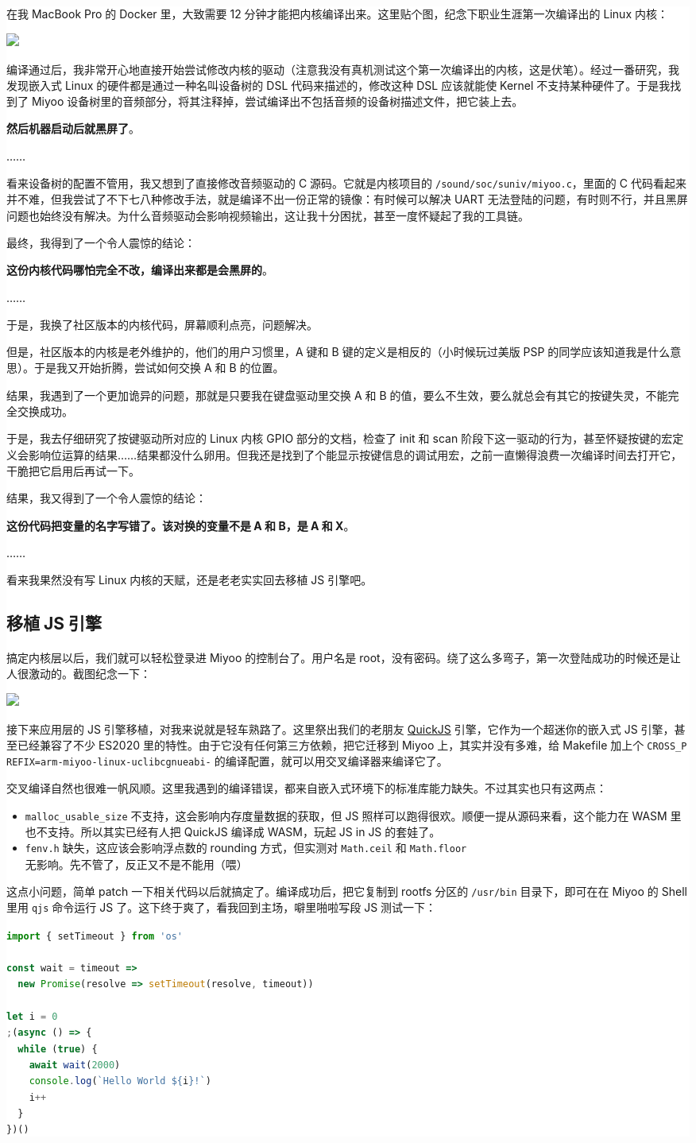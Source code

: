 在我 MacBook Pro 的 Docker 里，大致需要 12 分钟才能把内核编译出来。这里贴个图，纪念下职业生涯第一次编译出的 Linux 内核：

![](https://ewind.us/images/miyoo/compile-kernel.jpg)

编译通过后，我非常开心地直接开始尝试修改内核的驱动（注意我没有真机测试这个第一次编译出的内核，这是伏笔）。经过一番研究，我发现嵌入式 Linux 的硬件都是通过一种名叫设备树的 DSL 代码来描述的，修改这种 DSL 应该就能使 Kernel 不支持某种硬件了。于是我找到了 Miyoo 设备树里的音频部分，将其注释掉，尝试编译出不包括音频的设备树描述文件，把它装上去。

**然后机器启动后就黑屏了**。

……

看来设备树的配置不管用，我又想到了直接修改音频驱动的 C 源码。它就是内核项目的 `/sound/soc/suniv/miyoo.c`，里面的 C 代码看起来并不难，但我尝试了不下七八种修改手法，就是编译不出一份正常的镜像：有时候可以解决 UART 无法登陆的问题，有时则不行，并且黑屏问题也始终没有解决。为什么音频驱动会影响视频输出，这让我十分困扰，甚至一度怀疑起了我的工具链。

最终，我得到了一个令人震惊的结论：

**这份内核代码哪怕完全不改，编译出来都是会黑屏的**。

……

于是，我换了社区版本的内核代码，屏幕顺利点亮，问题解决。

但是，社区版本的内核是老外维护的，他们的用户习惯里，A 键和 B 键的定义是相反的（小时候玩过美版 PSP 的同学应该知道我是什么意思）。于是我又开始折腾，尝试如何交换 A 和 B 的位置。

结果，我遇到了一个更加诡异的问题，那就是只要我在键盘驱动里交换 A 和 B 的值，要么不生效，要么就总会有其它的按键失灵，不能完全交换成功。

于是，我去仔细研究了按键驱动所对应的 Linux 内核 GPIO 部分的文档，检查了 init 和 scan 阶段下这一驱动的行为，甚至怀疑按键的宏定义会影响位运算的结果……结果都没什么卵用。但我还是找到了个能显示按键信息的调试用宏，之前一直懒得浪费一次编译时间去打开它，干脆把它启用后再试一下。

结果，我又得到了一个令人震惊的结论：

**这份代码把变量的名字写错了。该对换的变量不是 A 和 B，是 A 和 X**。

……

看来我果然没有写 Linux 内核的天赋，还是老老实实回去移植 JS 引擎吧。

## 移植 JS 引擎
搞定内核层以后，我们就可以轻松登录进 Miyoo 的控制台了。用户名是 root，没有密码。绕了这么多弯子，第一次登陆成功的时候还是让人很激动的。截图纪念一下：

![](https://ewind.us/images/miyoo/login.jpg)

接下来应用层的 JS 引擎移植，对我来说就是轻车熟路了。这里祭出我们的老朋友 [QuickJS](https://bellard.org/quickjs/) 引擎，它作为一个超迷你的嵌入式 JS 引擎，甚至已经兼容了不少 ES2020 里的特性。由于它没有任何第三方依赖，把它迁移到 Miyoo 上，其实并没有多难，给 Makefile 加上个 `CROSS_PREFIX=arm-miyoo-linux-uclibcgnueabi-` 的编译配置，就可以用交叉编译器来编译它了。

交叉编译自然也很难一帆风顺。这里我遇到的编译错误，都来自嵌入式环境下的标准库能力缺失。不过其实也只有这两点：

* `malloc_usable_size`  不支持，这会影响内存度量数据的获取，但 JS 照样可以跑得很欢。顺便一提从源码来看，这个能力在 WASM 里也不支持。所以其实已经有人把 QuickJS 编译成 WASM，玩起 JS in JS 的套娃了。
* `fenv.h` 缺失，这应该会影响浮点数的 rounding 方式，但实测对 `Math.ceil` 和 `Math.floor` 无影响。先不管了，反正又不是不能用（喂）

这点小问题，简单 patch 一下相关代码以后就搞定了。编译成功后，把它复制到 rootfs 分区的 `/usr/bin` 目录下，即可在在 Miyoo 的 Shell 里用 `qjs` 命令运行 JS 了。这下终于爽了，看我回到主场，噼里啪啦写段 JS 测试一下：

``` js
import { setTimeout } from 'os'

const wait = timeout =>
  new Promise(resolve => setTimeout(resolve, timeout))

let i = 0
;(async () => {
  while (true) {
    await wait(2000)
    console.log(`Hello World ${i}!`)
    i++
  }
})()
```
